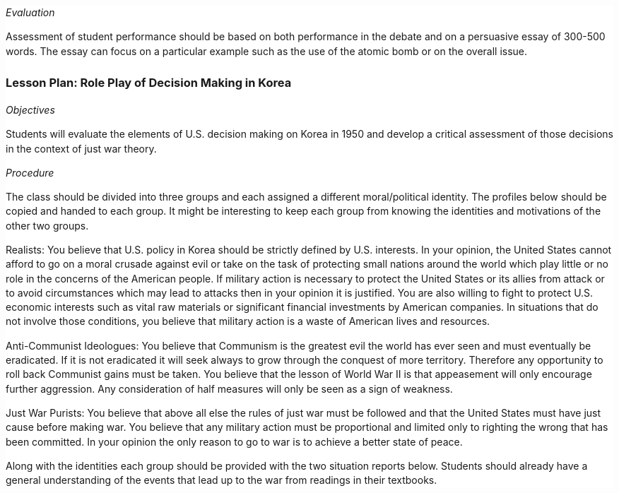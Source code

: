 <p>
  <i>
   Evaluation
  </i>
 </p>
<p>
  Assessment of student performance should be based on both performance in the debate and on a persuasive essay of 300-500 words. The essay can focus on a particular example such as the use of the atomic bomb or on the overall issue.
 </p>

<h3>
  Lesson Plan: Role Play of Decision Making in Korea
 </h3>
<p>
  <i>
   Objectives
  </i>
 </p>
<p>
  Students will evaluate the elements of U.S. decision making on Korea in 1950 and develop a critical assessment of those decisions in the context of just war theory.
 </p>

<p>
  <i>
   Procedure
  </i>
 </p>
<p>
  The class should be divided into three groups and each assigned a different moral/political identity. The profiles below should be copied and handed to each group. It might be interesting to keep each group from knowing the identities and motivations of the other two groups.
 </p>
<p>
  Realists: You believe that U.S. policy in Korea should be strictly defined by U.S. interests. In your opinion, the United States cannot afford to go on a moral crusade against evil or take on the task of protecting small nations around the world which play little or no role in the concerns of the American people. If military action is necessary to protect the United States or its allies from attack or to avoid circumstances which may lead to attacks then in your opinion it is justified. You are also willing to fight to protect U.S. economic interests such as vital raw materials or significant financial investments by American companies. In situations that do not involve those conditions, you believe that military action is a waste of American lives and resources.
 </p>
<p>
  Anti-Communist Ideologues: You believe that Communism is the greatest evil the world has ever seen and must eventually be eradicated. If it is not eradicated it will seek always to grow through the conquest of more territory. Therefore any opportunity to roll back Communist gains must be taken. You believe that the lesson of World War II is that appeasement will only encourage further aggression. Any consideration of half measures will only be seen as a sign of weakness.
 </p>
<p>
  Just War Purists: You believe that above all else the rules of just war must be followed and that the United States must have just cause before making war. You believe that any military action must be proportional and limited only to righting the wrong that has been committed. In your opinion the only reason to go to war is to achieve a better state of peace.
 </p>
<p>
  Along with the identities each group should be provided with the two situation reports below. Students should already have a general understanding of the events that lead up to the war from readings in their textbooks.
 </p>
<p>